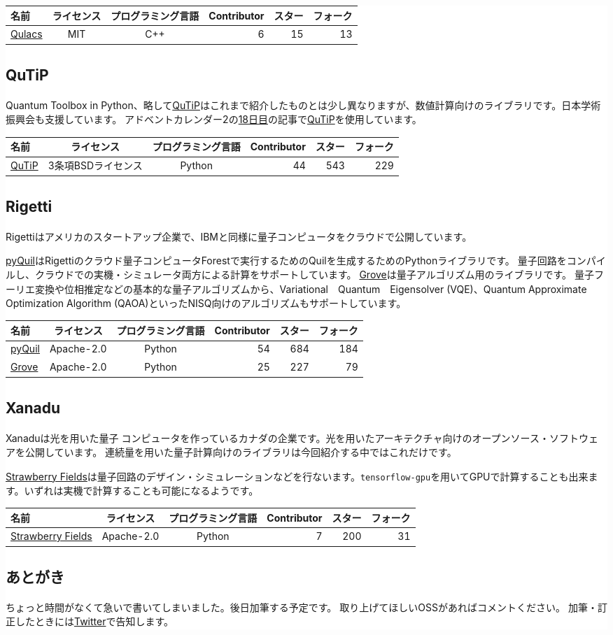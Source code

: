 | 名前       |   ライセンス   |プログラミング言語 | Contributor |   スター   | フォーク |
|:----------|:----------:|:------:|------:|------:|------:|
| [Qulacs](https://github.com/qulacs/qulacs) | MIT | C++ |6|15|13|

## QuTiP

Quantum Toolbox in Python、略して[QuTiP](http://qutip.org/)はこれまで紹介したものとは少し異なりますが、数値計算向けのライブラリです。日本学術振興会も支援しています。
アドベントカレンダー2の[18日目](https://qiita.com/masaphys/items/38aeaee5313f81e15414)の記事で[QuTiP](http://qutip.org/)を使用しています。

| 名前       |   ライセンス   |プログラミング言語 | Contributor |   スター   | フォーク |
|:----------|:----------:|:------:|------:|------:|------:|
| [QuTiP](https://github.com/qutip/qutip) | 3条項BSDライセンス | Python |44|543|229|

## Rigetti

Rigettiはアメリカのスタートアップ企業で、IBMと同様に量子コンピュータをクラウドで公開しています。

[pyQuil](https://github.com/rigetti/pyquil)はRigettiのクラウド量子コンピュータForestで実行するためのQuilを生成するためのPythonライブラリです。
量子回路をコンパイルし、クラウドでの実機・シミュレータ両方による計算をサポートしています。
[Grove](https://github.com/rigetti/grove)は量子アルゴリズム用のライブラリです。
量子フーリエ変換や位相推定などの基本的な量子アルゴリズムから、Variational　Quantum　Eigensolver (VQE)、Quantum Approximate Optimization Algorithm (QAOA)といったNISQ向けのアルゴリズムもサポートしています。

| 名前       |   ライセンス   |プログラミング言語 | Contributor |   スター   | フォーク |
|:----------|:----------:|:------:|------:|------:|------:|
| [pyQuil](https://github.com/rigetti/pyquil) | Apache-2.0 | Python |54|684|184|
| [Grove](https://github.com/rigetti/grove) | Apache-2.0 | Python |25|227|79|

## Xanadu

Xanaduは光を用いた量子
コンピュータを作っているカナダの企業です。光を用いたアーキテクチャ向けのオープンソース・ソフトウェアを公開しています。
連続量を用いた量子計算向けのライブラリは今回紹介する中ではこれだけです。

[Strawberry Fields](https://strawberryfields.readthedocs.io/)は量子回路のデザイン・シミュレーションなどを行ないます。`tensorflow-gpu`を用いてGPUで計算することも出来ます。いずれは実機で計算することも可能になるようです。

| 名前       |   ライセンス   |プログラミング言語 | Contributor |   スター   | フォーク |
|:----------|:----------:|:------:|------:|------:|------:|
| [Strawberry Fields](https://github.com/XanaduAI/strawberryfields) | Apache-2.0 | Python |7|200|31|

## あとがき

ちょっと時間がなくて急いで書いてしまいました。後日加筆する予定です。
取り上げてほしいOSSがあればコメントください。
加筆・訂正したときには[Twitter](https://twitter.com/ikkoham)で告知します。
